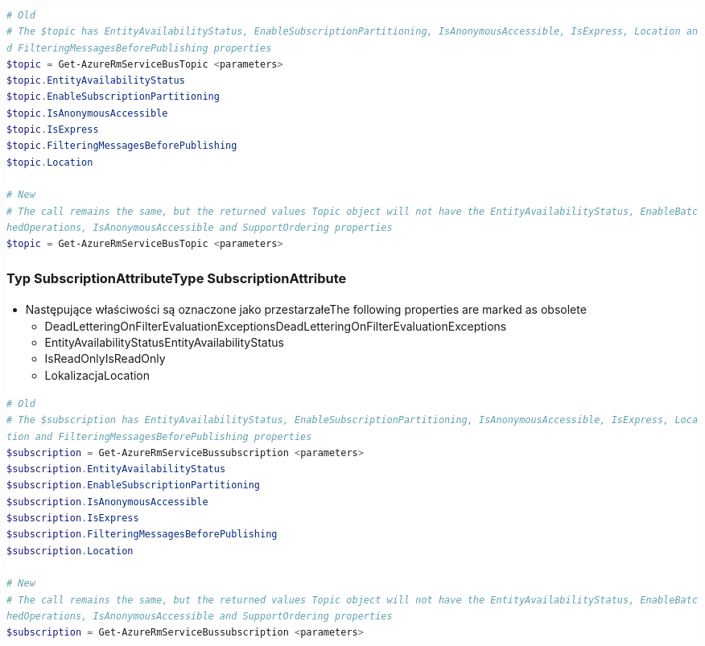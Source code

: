 ```powershell
# Old
# The $topic has EntityAvailabilityStatus, EnableSubscriptionPartitioning, IsAnonymousAccessible, IsExpress, Location and FilteringMessagesBeforePublishing properties
$topic = Get-AzureRmServiceBusTopic <parameters>
$topic.EntityAvailabilityStatus
$topic.EnableSubscriptionPartitioning
$topic.IsAnonymousAccessible
$topic.IsExpress
$topic.FilteringMessagesBeforePublishing
$topic.Location

# New
# The call remains the same, but the returned values Topic object will not have the EntityAvailabilityStatus, EnableBatchedOperations, IsAnonymousAccessible and SupportOrdering properties    
$topic = Get-AzureRmServiceBusTopic <parameters>
```
   
### <a name="type-subscriptionattribute"></a><span data-ttu-id="ca0ec-306">**Typ SubscriptionAttribute**</span><span class="sxs-lookup"><span data-stu-id="ca0ec-306">**Type SubscriptionAttribute**</span></span>
- <span data-ttu-id="ca0ec-307">Następujące właściwości są oznaczone jako przestarzałe</span><span class="sxs-lookup"><span data-stu-id="ca0ec-307">The following properties are marked as obsolete</span></span>
    - <span data-ttu-id="ca0ec-308">DeadLetteringOnFilterEvaluationExceptions</span><span class="sxs-lookup"><span data-stu-id="ca0ec-308">DeadLetteringOnFilterEvaluationExceptions</span></span>
    - <span data-ttu-id="ca0ec-309">EntityAvailabilityStatus</span><span class="sxs-lookup"><span data-stu-id="ca0ec-309">EntityAvailabilityStatus</span></span>
    - <span data-ttu-id="ca0ec-310">IsReadOnly</span><span class="sxs-lookup"><span data-stu-id="ca0ec-310">IsReadOnly</span></span>
    - <span data-ttu-id="ca0ec-311">Lokalizacja</span><span class="sxs-lookup"><span data-stu-id="ca0ec-311">Location</span></span>
   
```powershell
# Old
# The $subscription has EntityAvailabilityStatus, EnableSubscriptionPartitioning, IsAnonymousAccessible, IsExpress, Location and FilteringMessagesBeforePublishing properties
$subscription = Get-AzureRmServiceBussubscription <parameters>
$subscription.EntityAvailabilityStatus
$subscription.EnableSubscriptionPartitioning
$subscription.IsAnonymousAccessible
$subscription.IsExpress
$subscription.FilteringMessagesBeforePublishing
$subscription.Location

# New
# The call remains the same, but the returned values Topic object will not have the EntityAvailabilityStatus, EnableBatchedOperations, IsAnonymousAccessible and SupportOrdering properties    
$subscription = Get-AzureRmServiceBussubscription <parameters>
```